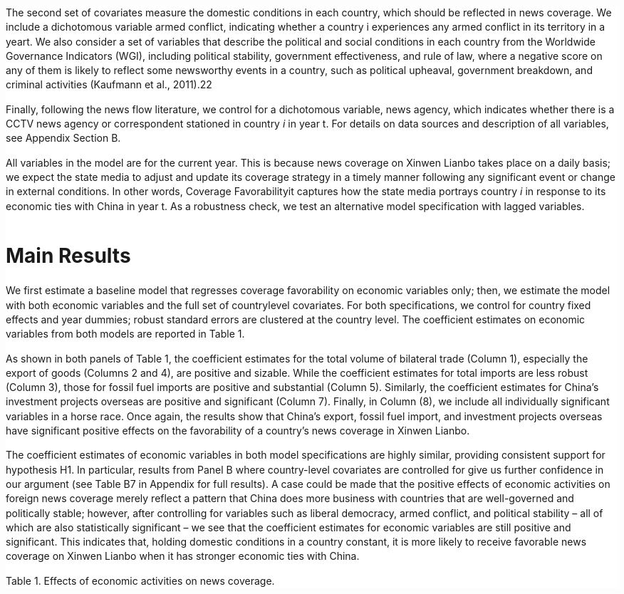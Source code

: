 The second set of covariates measure the domestic conditions in each country, which should be reflected in news coverage. We include a dichotomous variable armed conflict, indicating whether a country i experiences any armed conflict in its territory in a yeart. We also consider a set of variables that describe the political and social conditions in each country from the Worldwide Governance Indicators (WGI), including political stability, government effectiveness, and rule of law, where a negative score on any of them is likely to reflect some newsworthy events in a country, such as political upheaval, government breakdown, and criminal activities (Kaufmann et al., 2011).22

Finally, following the news flow literature, we control for a dichotomous variable, news agency, which indicates whether there is a CCTV news agency or correspondent stationed in country $i$ in year t. For details on data sources and description of all variables, see Appendix Section B.

All variables in the model are for the current year. This is because news coverage on Xinwen Lianbo takes place on a daily basis; we expect the state media to adjust and update its coverage strategy in a timely manner following any significant event or change in external conditions. In other words, Coverage Favorabilityit captures how the state media portrays country $i$ in response to its economic ties with China in year t. As a robustness check, we test an alternative model specification with lagged variables.

# Main Results

We first estimate a baseline model that regresses coverage favorability on economic variables only; then, we estimate the model with both economic variables and the full set of countrylevel covariates. For both specifications, we control for country fixed effects and year dummies; robust standard errors are clustered at the country level. The coefficient estimates on economic variables from both models are reported in Table 1.

As shown in both panels of Table 1, the coefficient estimates for the total volume of bilateral trade (Column 1), especially the export of goods (Columns 2 and 4), are positive and sizable. While the coefficient estimates for total imports are less robust (Column 3), those for fossil fuel imports are positive and substantial (Column 5). Similarly, the coefficient estimates for China’s investment projects overseas are positive and significant (Column 7). Finally, in Column (8), we include all individually significant variables in a horse race. Once again, the results show that China’s export, fossil fuel import, and investment projects overseas have significant positive effects on the favorability of a country’s news coverage in Xinwen Lianbo.

The coefficient estimates of economic variables in both model specifications are highly similar, providing consistent support for hypothesis H1. In particular, results from Panel B where country-level covariates are controlled for give us further confidence in our argument (see Table B7 in Appendix for full results). A case could be made that the positive effects of economic activities on foreign news coverage merely reflect a pattern that China does more business with countries that are well-governed and politically stable; however, after controlling for variables such as liberal democracy, armed conflict, and political stability – all of which are also statistically significant – we see that the coefficient estimates for economic variables are still positive and significant. This indicates that, holding domestic conditions in a country constant, it is more likely to receive favorable news coverage on Xinwen Lianbo when it has stronger economic ties with China.

Table 1. Effects of economic activities on news coverage.   
